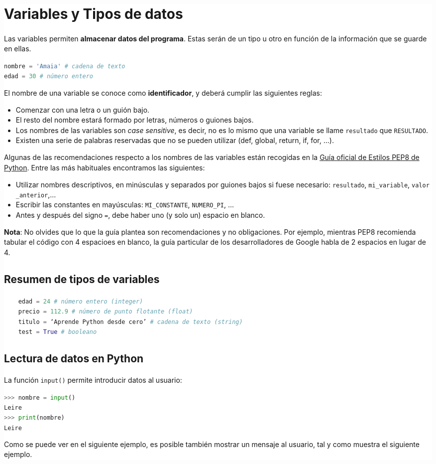 # Variables y Tipos de datos

Las variables permiten **almacenar datos del programa**. Estas serán de un tipo u otro en función de la información que se guarde en ellas.

```python
nombre = 'Amaia' # cadena de texto
edad = 30 # número entero
```
El nombre de una variable se conoce como **identificador**, y deberá cumplir las siguientes reglas:

- Comenzar con una letra o un guión bajo.
- El resto del nombre estará formado por letras, números o guiones bajos.
- Los nombres de las variables son *case sensitive*, es decir, no es lo mismo que una variable se llame `resultado` que `RESULTADO`.
- Existen una serie de palabras reservadas que no se pueden utilizar (def, global, return, if, for, ...).

Algunas de las recomendaciones respecto a los nombres de las variables están recogidas en la [Guía oficial de Estilos PEP8 de Python](https://www.python.org/dev/peps/pep-0008/). Entre las más habituales encontramos las siguientes:

- Utilizar nombres descriptivos, en minúsculas y separados por guiones bajos si fuese necesario: `resultado`, `mi_variable`, `valor_anterior`,...
- Escribir las constantes en mayúsculas: `MI_CONSTANTE`, `NUMERO_PI`, ...
- Antes y después del signo `=`, debe haber uno (y solo un) espacio en blanco.

__Nota__: No olvides que lo que la guía plantea son recomendaciones y no obligaciones. Por ejemplo, mientras PEP8 recomienda tabular el código con 4 espacioes en blanco, la guía particular de los desarrolladores de Google habla de 2 espacios en lugar de 4.

## Resumen de tipos de variables

```python
    edad = 24 # número entero (integer)
    precio = 112.9 # número de punto flotante (float)
    titulo = ‘Aprende Python desde cero’ # cadena de texto (string)
    test = True # booleano
```

## Lectura de datos en Python

La función `input()` permite introducir datos al usuario:

```python
>>> nombre = input()
Leire
>>> print(nombre)
Leire
```

Como se puede ver en el siguiente ejemplo, es posible también mostrar un mensaje al usuario, tal y como muestra el siguiente ejemplo.

